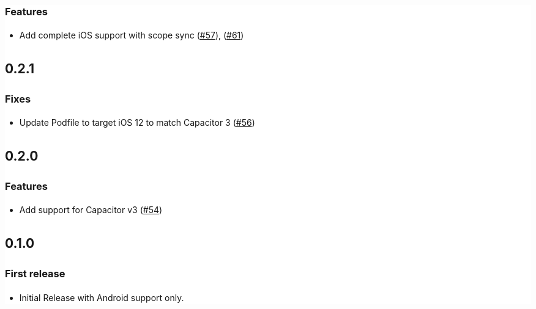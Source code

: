 ### Features

- Add complete iOS support with scope sync ([#57](https://github.com/getsentry/sentry-capacitor/pull/57)), ([#61](https://github.com/getsentry/sentry-capacitor/pull/61))

## 0.2.1

### Fixes

- Update Podfile to target iOS 12 to match Capacitor 3 ([#56](https://github.com/getsentry/sentry-capacitor/pull/56))

## 0.2.0

### Features

- Add support for Capacitor v3 ([#54](https://github.com/getsentry/sentry-capacitor/pull/54))

## 0.1.0

### First release

- Initial Release with Android support only.

